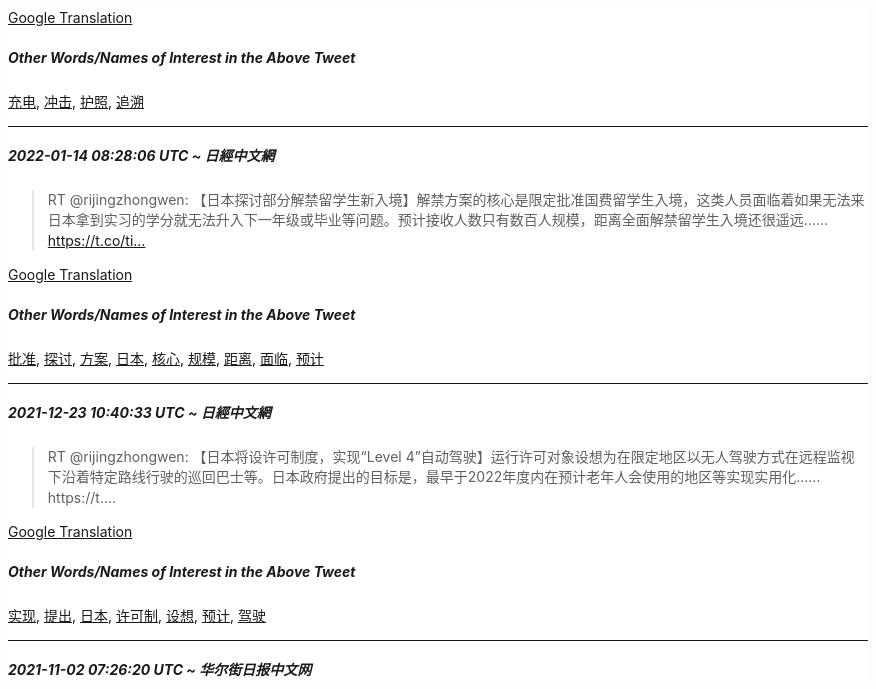 [Google Translation](https://translate.google.com/?hi=en&tab=TT&sl=zh-CN&tl=en&op=translate&text=RT+%40rijingzhongwen%3A+%E3%80%90%E6%AC%A7%E7%9B%9F%E2%80%9C%E6%95%B0%E5%AD%97%E4%BA%A7%E5%93%81%E6%8A%A4%E7%85%A7%E2%80%9D%E7%9A%84%E5%86%B2%E5%87%BB%E3%80%91%E4%B8%AD%E5%B1%B1%E6%B7%B3%E5%8F%B2%EF%BC%9A%E6%8A%A4%E7%85%A7%E4%B8%80%E8%88%AC%E6%8C%87%E7%9A%84%E6%98%AF%E5%AE%98%E6%96%B9%E9%A2%81%E5%8F%91%E7%9A%84%E5%86%99%E5%85%A5%E4%BA%BA%E7%9A%84%E5%B1%9E%E6%80%A7%E5%92%8C%E5%B1%A5%E5%8E%86%E7%9A%84%E6%9C%AC%E4%BA%BA%E8%AF%81%E6%98%8E%EF%BC%8C%E8%B5%B7%E6%BA%90%E5%BE%88%E5%8F%A4%E8%80%81%EF%BC%8C%E5%8F%AF%E8%BF%BD%E6%BA%AF%E8%87%B3%E5%8F%A4%E4%BB%A3%E7%9A%84%E5%9F%83%E5%8F%8A%E5%92%8C%E7%BD%97%E9%A9%AC%E6%97%B6%E4%BB%A3%E3%80%82%E8%80%8C%E7%BB%99%E4%BA%A7%E5%93%81%E5%8F%91%E6%8A%A4%E7%85%A7%EF%BC%8C21%E4%B8%96%E7%BA%AA%E7%9A%84%E6%AC%A7%E6%B4%B2%E5%B0%86%E6%98%AF%E9%A6%96%E5%BC%80%E5%85%88%E6%B2%B3%E3%80%82%E6%AC%A7%E7%9B%9F%E5%AE%A3%E5%B8%83%E5%B0%86%E4%B8%AA%E4%BA%BA%E7%94%B5%E8%84%91%E7%AD%89%E7%9A%84%E5%85%85%E7%94%B5%E5%99%A8%E9%99%90%E5%AE%9A%E4%B8%BA%E2%80%9CUSB+Type-C%E2%80%9D%E2%80%A6)
##### Other Words/Names of Interest in the Above Tweet
[充电](充电.md), [冲击](冲击.md), [护照](护照.md), [追溯](追溯.md)
___
##### 2022-01-14 08:28:06 UTC ~ 日經中文網
> RT @rijingzhongwen: 【日本探讨部分解禁留学生新入境】解禁方案的核心是限定批准国费留学生入境，这类人员面临着如果无法来日本拿到实习的学分就无法升入下一年级或毕业等问题。预计接收人数只有数百人规模，距离全面解禁留学生入境还很遥远……https://t.co/ti…

[Google Translation](https://translate.google.com/?hi=en&tab=TT&sl=zh-CN&tl=en&op=translate&text=RT+%40rijingzhongwen%3A+%E3%80%90%E6%97%A5%E6%9C%AC%E6%8E%A2%E8%AE%A8%E9%83%A8%E5%88%86%E8%A7%A3%E7%A6%81%E7%95%99%E5%AD%A6%E7%94%9F%E6%96%B0%E5%85%A5%E5%A2%83%E3%80%91%E8%A7%A3%E7%A6%81%E6%96%B9%E6%A1%88%E7%9A%84%E6%A0%B8%E5%BF%83%E6%98%AF%E9%99%90%E5%AE%9A%E6%89%B9%E5%87%86%E5%9B%BD%E8%B4%B9%E7%95%99%E5%AD%A6%E7%94%9F%E5%85%A5%E5%A2%83%EF%BC%8C%E8%BF%99%E7%B1%BB%E4%BA%BA%E5%91%98%E9%9D%A2%E4%B8%B4%E7%9D%80%E5%A6%82%E6%9E%9C%E6%97%A0%E6%B3%95%E6%9D%A5%E6%97%A5%E6%9C%AC%E6%8B%BF%E5%88%B0%E5%AE%9E%E4%B9%A0%E7%9A%84%E5%AD%A6%E5%88%86%E5%B0%B1%E6%97%A0%E6%B3%95%E5%8D%87%E5%85%A5%E4%B8%8B%E4%B8%80%E5%B9%B4%E7%BA%A7%E6%88%96%E6%AF%95%E4%B8%9A%E7%AD%89%E9%97%AE%E9%A2%98%E3%80%82%E9%A2%84%E8%AE%A1%E6%8E%A5%E6%94%B6%E4%BA%BA%E6%95%B0%E5%8F%AA%E6%9C%89%E6%95%B0%E7%99%BE%E4%BA%BA%E8%A7%84%E6%A8%A1%EF%BC%8C%E8%B7%9D%E7%A6%BB%E5%85%A8%E9%9D%A2%E8%A7%A3%E7%A6%81%E7%95%99%E5%AD%A6%E7%94%9F%E5%85%A5%E5%A2%83%E8%BF%98%E5%BE%88%E9%81%A5%E8%BF%9C%E2%80%A6%E2%80%A6https%3A%2F%2Ft.co%2Fti%E2%80%A6)
##### Other Words/Names of Interest in the Above Tweet
[批准](批准.md), [探讨](探讨.md), [方案](方案.md), [日本](日本.md), [核心](核心.md), [规模](规模.md), [距离](距离.md), [面临](面临.md), [预计](预计.md)
___
##### 2021-12-23 10:40:33 UTC ~ 日經中文網
> RT @rijingzhongwen: 【日本将设许可制度，实现“Level 4”自动驾驶】运行许可对象设想为在限定地区以无人驾驶方式在远程监视下沿着特定路线行驶的巡回巴士等。日本政府提出的目标是，最早于2022年度内在预计老年人会使用的地区等实现实用化……https://t.…

[Google Translation](https://translate.google.com/?hi=en&tab=TT&sl=zh-CN&tl=en&op=translate&text=RT+%40rijingzhongwen%3A+%E3%80%90%E6%97%A5%E6%9C%AC%E5%B0%86%E8%AE%BE%E8%AE%B8%E5%8F%AF%E5%88%B6%E5%BA%A6%EF%BC%8C%E5%AE%9E%E7%8E%B0%E2%80%9CLevel+4%E2%80%9D%E8%87%AA%E5%8A%A8%E9%A9%BE%E9%A9%B6%E3%80%91%E8%BF%90%E8%A1%8C%E8%AE%B8%E5%8F%AF%E5%AF%B9%E8%B1%A1%E8%AE%BE%E6%83%B3%E4%B8%BA%E5%9C%A8%E9%99%90%E5%AE%9A%E5%9C%B0%E5%8C%BA%E4%BB%A5%E6%97%A0%E4%BA%BA%E9%A9%BE%E9%A9%B6%E6%96%B9%E5%BC%8F%E5%9C%A8%E8%BF%9C%E7%A8%8B%E7%9B%91%E8%A7%86%E4%B8%8B%E6%B2%BF%E7%9D%80%E7%89%B9%E5%AE%9A%E8%B7%AF%E7%BA%BF%E8%A1%8C%E9%A9%B6%E7%9A%84%E5%B7%A1%E5%9B%9E%E5%B7%B4%E5%A3%AB%E7%AD%89%E3%80%82%E6%97%A5%E6%9C%AC%E6%94%BF%E5%BA%9C%E6%8F%90%E5%87%BA%E7%9A%84%E7%9B%AE%E6%A0%87%E6%98%AF%EF%BC%8C%E6%9C%80%E6%97%A9%E4%BA%8E2022%E5%B9%B4%E5%BA%A6%E5%86%85%E5%9C%A8%E9%A2%84%E8%AE%A1%E8%80%81%E5%B9%B4%E4%BA%BA%E4%BC%9A%E4%BD%BF%E7%94%A8%E7%9A%84%E5%9C%B0%E5%8C%BA%E7%AD%89%E5%AE%9E%E7%8E%B0%E5%AE%9E%E7%94%A8%E5%8C%96%E2%80%A6%E2%80%A6https%3A%2F%2Ft.%E2%80%A6)
##### Other Words/Names of Interest in the Above Tweet
[实现](实现.md), [提出](提出.md), [日本](日本.md), [许可制](许可制.md), [设想](设想.md), [预计](预计.md), [驾驶](驾驶.md)
___
##### 2021-11-02 07:26:20 UTC ~ 华尔街日报中文网

